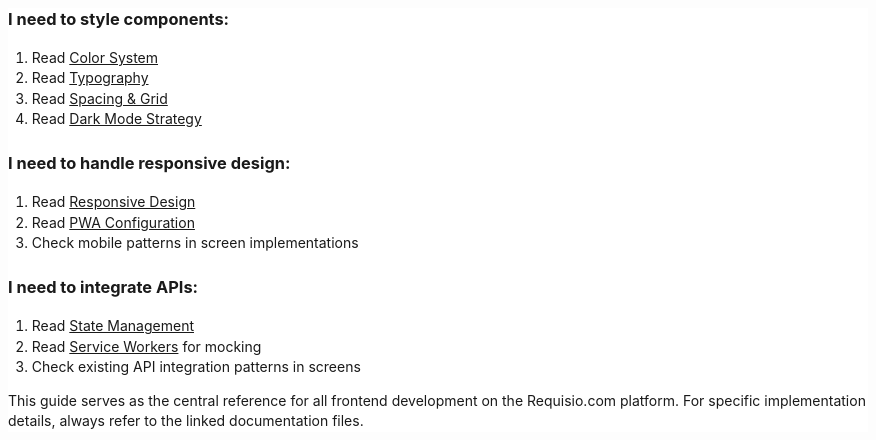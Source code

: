 ### I need to style components:
1. Read [Color System](./architecture/frontend/ui/03-color-system.md)
2. Read [Typography](./architecture/frontend/ui/04-typography.md)  
3. Read [Spacing & Grid](./architecture/frontend/ui/05-spacing-grid.md)
4. Read [Dark Mode Strategy](./architecture/frontend/ui/11-dark-mode.md)

### I need to handle responsive design:
1. Read [Responsive Design](./architecture/frontend/ui/10-responsive-design.md)
2. Read [PWA Configuration](./architecture/frontend/architecture/01-pwa-configuration.md)
3. Check mobile patterns in screen implementations

### I need to integrate APIs:
1. Read [State Management](./architecture/frontend/architecture/02-state-management.md)
2. Read [Service Workers](./architecture/frontend/architecture/11-service-workers.md) for mocking
3. Check existing API integration patterns in screens

This guide serves as the central reference for all frontend development on the Requisio.com platform. For specific implementation details, always refer to the linked documentation files.
